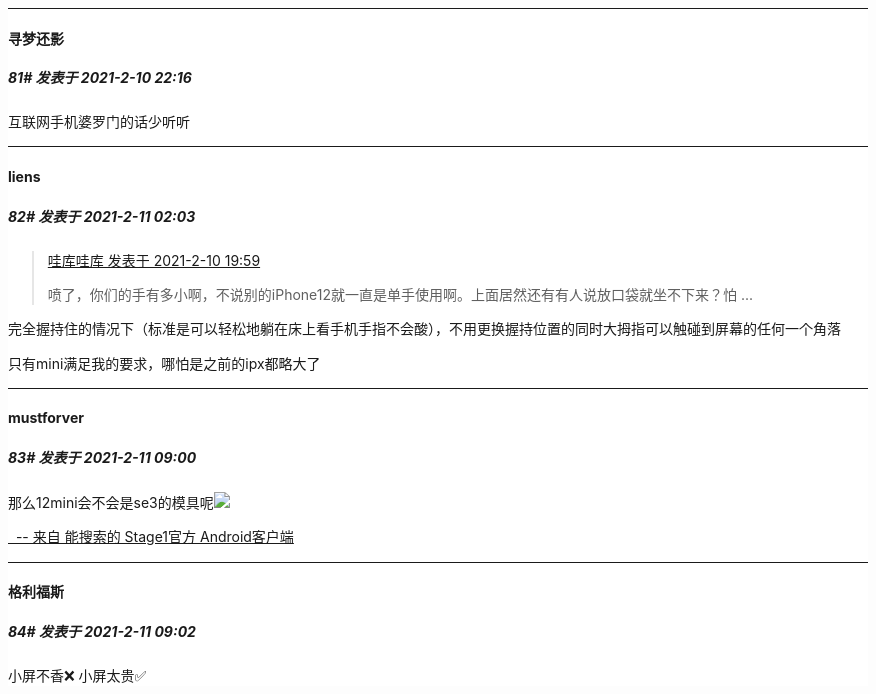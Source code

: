 *****

####  寻梦还影  
##### 81#       发表于 2021-2-10 22:16




互联网手机婆罗门的话少听听







*****

####  liens  
##### 82#       发表于 2021-2-11 02:03



<blockquote><a href="httphttps://bbs.saraba1st.com/2b/forum.php?mod=redirect&amp;goto=findpost&amp;pid=50298396&amp;ptid=1987193" target="_blank">哇库哇库 发表于 2021-2-10 19:59</a>

喷了，你们的手有多小啊，不说别的iPhone12就一直是单手使用啊。上面居然还有有人说放口袋就坐不下来？怕 ...</blockquote>
完全握持住的情况下（标准是可以轻松地躺在床上看手机手指不会酸），不用更换握持位置的同时大拇指可以触碰到屏幕的任何一个角落


只有mini满足我的要求，哪怕是之前的ipx都略大了







*****

####  mustforver  
##### 83#       发表于 2021-2-11 09:00




那么12mini会不会是se3的模具呢<img src="https://static.saraba1st.com/image/smiley/face2017/025.png" referrerpolicy="no-referrer">

[  -- 来自 能搜索的 Stage1官方 Android客户端](https://www.coolapk.com/apk/140634)







*****

####  格利福斯  
##### 84#       发表于 2021-2-11 09:02




小屏不香❌
小屏太贵✅
